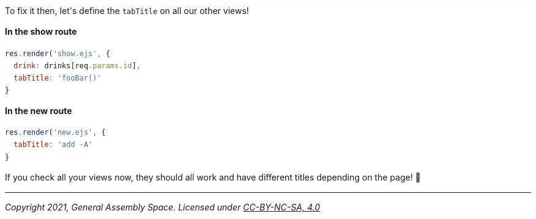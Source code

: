 To fix it then, let's define the `tabTitle` on all our other views!

**In the show route**

```js
res.render('show.ejs', {
  drink: drinks[req.params.id],
  tabTitle: 'fooBar()'
}
```

**In the new route**

```js
res.render('new.ejs', {
  tabTitle: 'add -A'
}
```

If you check all your views now, they should all work and have different titles depending on the page! :tada:

---

*Copyright 2021, General Assembly Space. Licensed under [CC-BY-NC-SA, 4.0](https://creativecommons.org/licenses/by-nc-sa/4.0/)*
